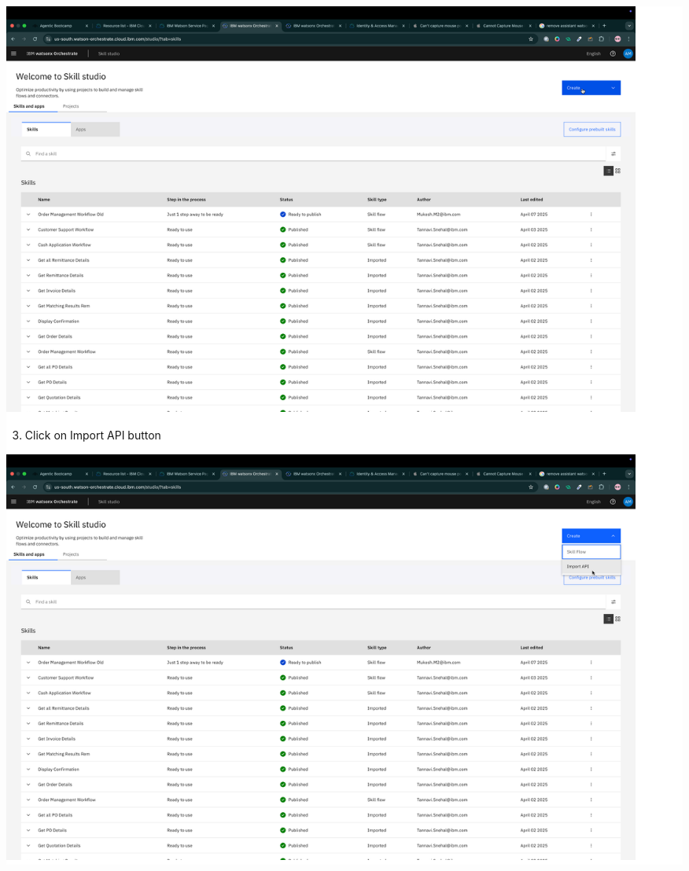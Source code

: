 <img src="./cash_application/02_create_skill.png" alt="Create Skill" width="800"/>

3. Click on Import API button

<img src="./cash_application/03_import_API.png" alt="Import Skill" width="800"/>

